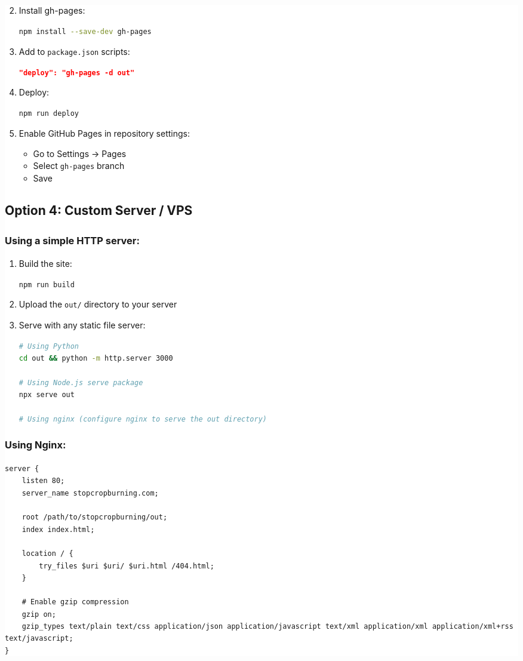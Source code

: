 2. Install gh-pages:
   ```bash
   npm install --save-dev gh-pages
   ```

3. Add to `package.json` scripts:
   ```json
   "deploy": "gh-pages -d out"
   ```

4. Deploy:
   ```bash
   npm run deploy
   ```

5. Enable GitHub Pages in repository settings:
   - Go to Settings → Pages
   - Select `gh-pages` branch
   - Save

## Option 4: Custom Server / VPS

### Using a simple HTTP server:

1. Build the site:
   ```bash
   npm run build
   ```

2. Upload the `out/` directory to your server

3. Serve with any static file server:
   ```bash
   # Using Python
   cd out && python -m http.server 3000

   # Using Node.js serve package
   npx serve out

   # Using nginx (configure nginx to serve the out directory)
   ```

### Using Nginx:

```nginx
server {
    listen 80;
    server_name stopcropburning.com;

    root /path/to/stopcropburning/out;
    index index.html;

    location / {
        try_files $uri $uri/ $uri.html /404.html;
    }

    # Enable gzip compression
    gzip on;
    gzip_types text/plain text/css application/json application/javascript text/xml application/xml application/xml+rss text/javascript;
}
```
